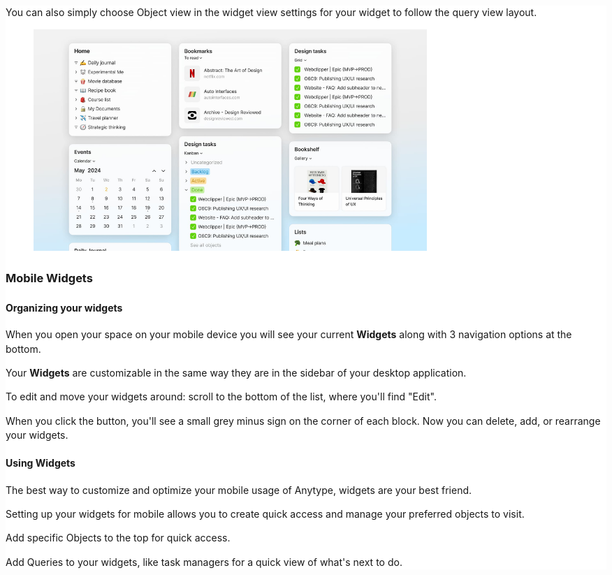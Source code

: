 You can also simply choose Object view in the widget view settings for your widget to follow the query view layout.

<figure><img src="../../.gitbook/assets/e470b74a31cba9b89fb8f3f4adeadb22149b3a92.jpeg" alt="" width="563"><figcaption></figcaption></figure>

### Mobile Widgets

#### Organizing your widgets

When you open your space on your mobile device you will see your current **Widgets** along with 3 navigation options at the bottom.

Your **Widgets** are customizable in the same way they are in the sidebar of your desktop application.

To edit and move your widgets around: scroll to the bottom of the list, where you'll find "Edit".

When you click the button, you'll see a small grey minus sign on the corner of each block. Now you can delete, add, or rearrange your widgets.

#### Using Widgets

The best way to customize and optimize your mobile usage of Anytype, widgets are your best friend.

Setting up your widgets for mobile allows you to create quick access and manage your preferred objects to visit.

Add specific Objects to the top for quick access.

Add Queries to your widgets, like task managers for a quick view of what's next to do.

